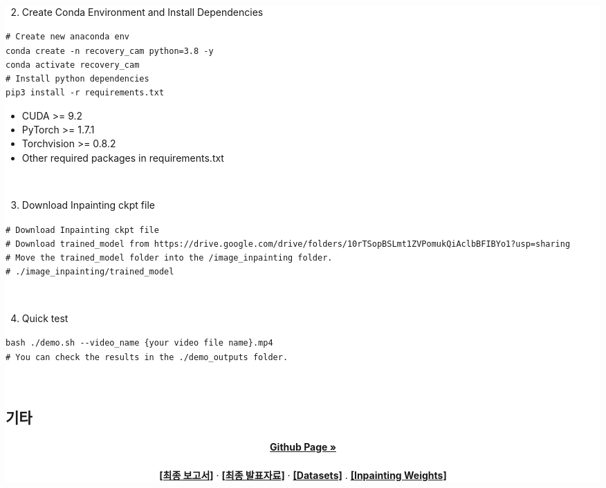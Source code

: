 2. Create Conda Environment and Install Dependencies 
 ```
# Create new anaconda env
conda create -n recovery_cam python=3.8 -y
conda activate recovery_cam
# Install python dependencies
pip3 install -r requirements.txt
 ```
* CUDA >= 9.2
* PyTorch >= 1.7.1
* Torchvision >= 0.8.2
* Other required packages in requirements.txt  
<br/>

3. Download Inpainting ckpt file  
 ```  
# Download Inpainting ckpt file  
# Download trained_model from https://drive.google.com/drive/folders/10rTSopBSLmt1ZVPomukQiAclbBFIBYo1?usp=sharing  
# Move the trained_model folder into the /image_inpainting folder.  
# ./image_inpainting/trained_model  
 ```  
<br/>

4. Quick test  
 ```  
bash ./demo.sh --video_name {your video file name}.mp4  
# You can check the results in the ./demo_outputs folder.  
 ```  
<br/>

## 기타
<div align="center">
  <p align="center">
    <a href="https://kookmin-sw.github.io/capstone-2024-29/"><strong>Github Page »</strong></a>
    <br/>
    <br/>
    <a href="https://drive.google.com/file/d/1LHRvtGyhIzEe8s-3c84pXBhnphMpKXJd/view?usp=sharing"><strong>[최종 보고서]</strong></a>
    ·
    <a href="https://drive.google.com/file/d/1H6LDtD7O-PNHHDRm3zsThjjzm-cKAt_v/view?usp=sharing"><strong>[최종 발표자료]</strong></a>
    ·
    <a href="https://drive.google.com/drive/folders/1JG_uZ_8SscJbndWIRyrJjG9popEl_f5N?usp=sharing"><strong>[Datasets]</strong></a>
    .
    <a href="https://drive.google.com/drive/folders/10rTSopBSLmt1ZVPomukQiAclbBFIBYo1?usp=sharing"><strong>[Inpainting Weights]</strong></a>
    <br/>
  </p>
</div>



